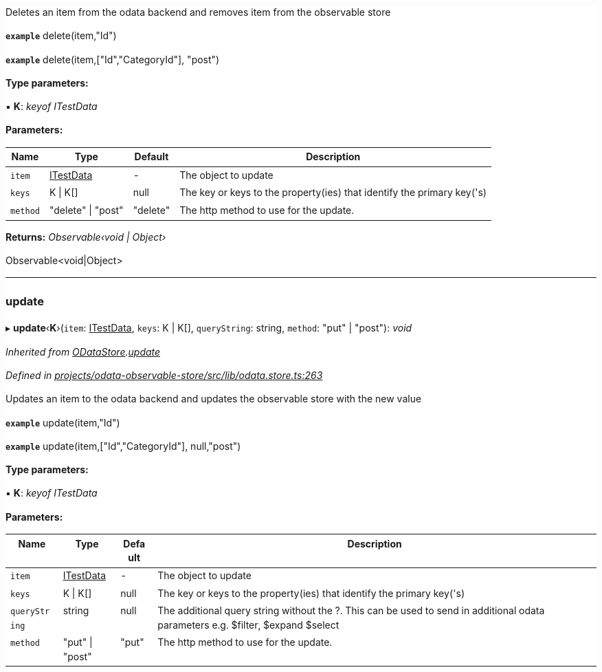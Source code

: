 Deletes an item from the odata backend and removes item from the observable store

**`example`** delete(item,"Id")

**`example`** delete(item,["Id","CategoryId"], "post")

**Type parameters:**

▪ **K**: *keyof ITestData*

**Parameters:**

Name | Type | Default | Description |
------ | ------ | ------ | ------ |
`item` | [ITestData](../interfaces/_projects_odata_observable_store_src_lib_tests_testdata_.itestdata.md) | - | The object to update |
`keys` | K &#124; K[] | null | The key or keys to the property(ies) that identify the primary key('s) |
`method` | "delete" &#124; "post" | "delete" | The http method to use for the update. |

**Returns:** *Observable‹void | Object›*

Observable<void|Object>

___

###  update

▸ **update**‹**K**›(`item`: [ITestData](../interfaces/_projects_odata_observable_store_src_lib_tests_testdata_.itestdata.md), `keys`: K | K[], `queryString`: string, `method`: "put" | "post"): *void*

*Inherited from [ODataStore](_projects_odata_observable_store_src_lib_odata_store_.odatastore.md).[update](_projects_odata_observable_store_src_lib_odata_store_.odatastore.md#update)*

*Defined in [projects/odata-observable-store/src/lib/odata.store.ts:263](https://github.com/lucasheight/odata-observable-store/blob/787a1ef7/projects/odata-observable-store/src/lib/odata.store.ts#L263)*

Updates an item to the odata backend and updates the observable store with the new value

**`example`** update(item,"Id")

**`example`** update(item,["Id","CategoryId"], null,"post")

**Type parameters:**

▪ **K**: *keyof ITestData*

**Parameters:**

Name | Type | Default | Description |
------ | ------ | ------ | ------ |
`item` | [ITestData](../interfaces/_projects_odata_observable_store_src_lib_tests_testdata_.itestdata.md) | - | The object to update |
`keys` | K &#124; K[] | null | The key or keys to the property(ies) that identify the primary key('s) |
`queryString` | string | null | The additional query string without the ?. This can be used to send in additional odata parameters e.g. $filter, $expand $select |
`method` | "put" &#124; "post" | "put" | The http method to use for the update. |
